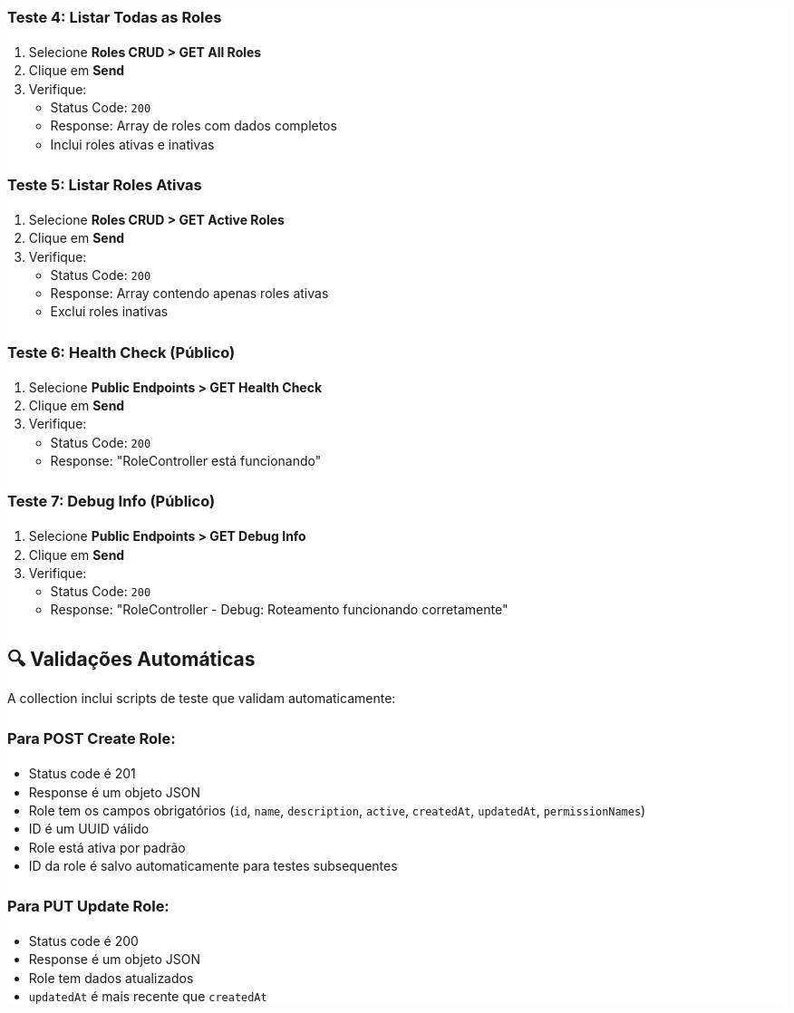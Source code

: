 ### Teste 4: Listar Todas as Roles

1. Selecione **Roles CRUD > GET All Roles**
2. Clique em **Send**
3. Verifique:
   - Status Code: `200`
   - Response: Array de roles com dados completos
   - Inclui roles ativas e inativas

### Teste 5: Listar Roles Ativas

1. Selecione **Roles CRUD > GET Active Roles**
2. Clique em **Send**
3. Verifique:
   - Status Code: `200`
   - Response: Array contendo apenas roles ativas
   - Exclui roles inativas

### Teste 6: Health Check (Público)

1. Selecione **Public Endpoints > GET Health Check**
2. Clique em **Send**
3. Verifique:
   - Status Code: `200`
   - Response: "RoleController está funcionando"

### Teste 7: Debug Info (Público)

1. Selecione **Public Endpoints > GET Debug Info**
2. Clique em **Send**
3. Verifique:
   - Status Code: `200`
   - Response: "RoleController - Debug: Roteamento funcionando corretamente"

## 🔍 Validações Automáticas

A collection inclui scripts de teste que validam automaticamente:

### Para POST Create Role:
- Status code é 201
- Response é um objeto JSON
- Role tem os campos obrigatórios (`id`, `name`, `description`, `active`, `createdAt`, `updatedAt`, `permissionNames`)
- ID é um UUID válido
- Role está ativa por padrão
- ID da role é salvo automaticamente para testes subsequentes

### Para PUT Update Role:
- Status code é 200
- Response é um objeto JSON
- Role tem dados atualizados
- `updatedAt` é mais recente que `createdAt`
